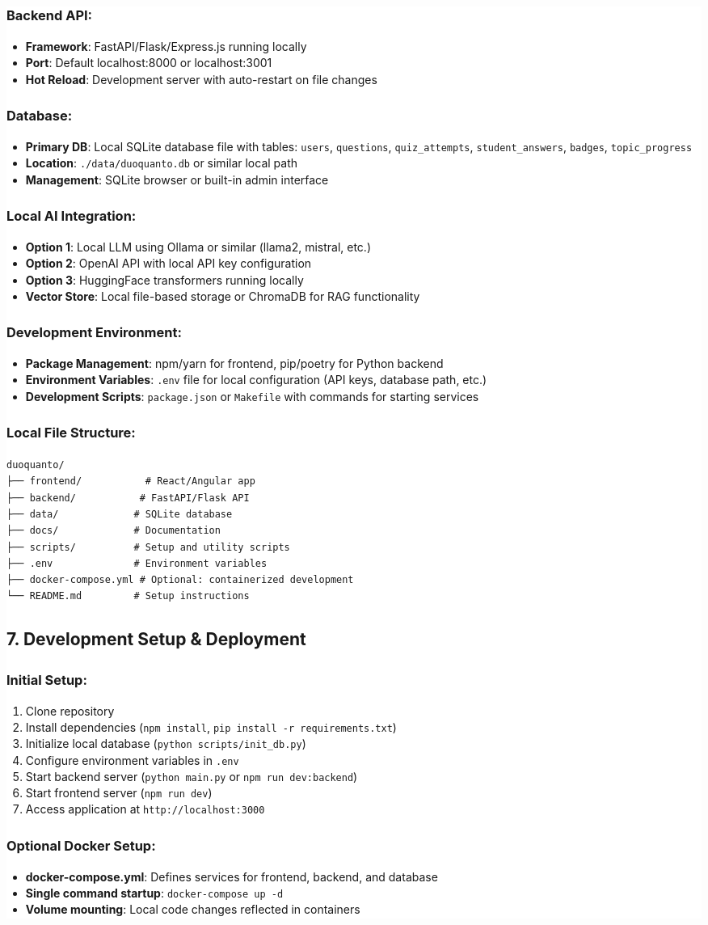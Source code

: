 ### Backend API:
- **Framework**: FastAPI/Flask/Express.js running locally
- **Port**: Default localhost:8000 or localhost:3001
- **Hot Reload**: Development server with auto-restart on file changes

### Database:
- **Primary DB**: Local SQLite database file with tables: `users`, `questions`, `quiz_attempts`, `student_answers`, `badges`, `topic_progress`
- **Location**: `./data/duoquanto.db` or similar local path
- **Management**: SQLite browser or built-in admin interface

### Local AI Integration:
- **Option 1**: Local LLM using Ollama or similar (llama2, mistral, etc.)
- **Option 2**: OpenAI API with local API key configuration
- **Option 3**: HuggingFace transformers running locally
- **Vector Store**: Local file-based storage or ChromaDB for RAG functionality

### Development Environment:
- **Package Management**: npm/yarn for frontend, pip/poetry for Python backend
- **Environment Variables**: `.env` file for local configuration (API keys, database path, etc.)
- **Development Scripts**: `package.json` or `Makefile` with commands for starting services

### Local File Structure:
```
duoquanto/
├── frontend/           # React/Angular app
├── backend/           # FastAPI/Flask API
├── data/             # SQLite database
├── docs/             # Documentation
├── scripts/          # Setup and utility scripts
├── .env              # Environment variables
├── docker-compose.yml # Optional: containerized development
└── README.md         # Setup instructions
```

## 7. Development Setup & Deployment

### Initial Setup:
1. Clone repository
2. Install dependencies (`npm install`, `pip install -r requirements.txt`)
3. Initialize local database (`python scripts/init_db.py`)
4. Configure environment variables in `.env`
5. Start backend server (`python main.py` or `npm run dev:backend`)
6. Start frontend server (`npm run dev`)
7. Access application at `http://localhost:3000`

### Optional Docker Setup:
- **docker-compose.yml**: Defines services for frontend, backend, and database
- **Single command startup**: `docker-compose up -d`
- **Volume mounting**: Local code changes reflected in containers

